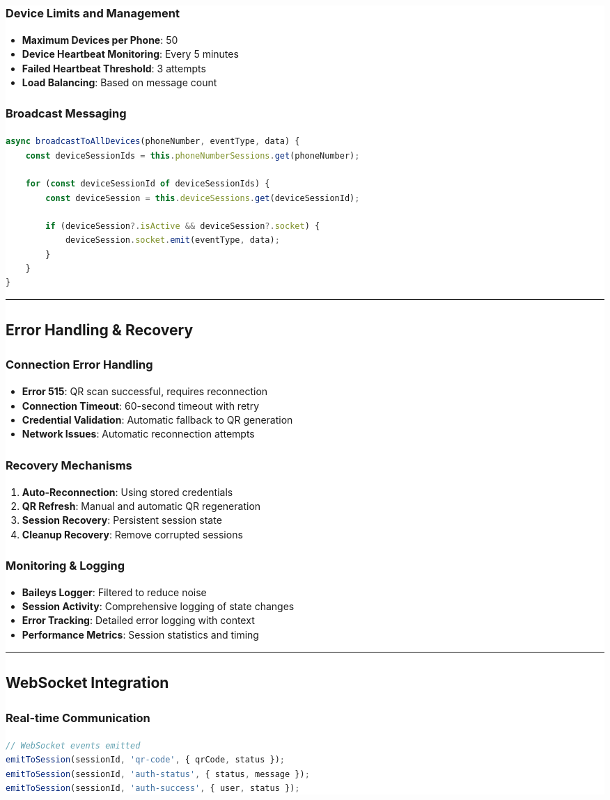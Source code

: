 ### Device Limits and Management
- **Maximum Devices per Phone**: 50
- **Device Heartbeat Monitoring**: Every 5 minutes
- **Failed Heartbeat Threshold**: 3 attempts
- **Load Balancing**: Based on message count

### Broadcast Messaging
```javascript
async broadcastToAllDevices(phoneNumber, eventType, data) {
    const deviceSessionIds = this.phoneNumberSessions.get(phoneNumber);
    
    for (const deviceSessionId of deviceSessionIds) {
        const deviceSession = this.deviceSessions.get(deviceSessionId);
        
        if (deviceSession?.isActive && deviceSession?.socket) {
            deviceSession.socket.emit(eventType, data);
        }
    }
}
```

---

## Error Handling & Recovery

### Connection Error Handling
- **Error 515**: QR scan successful, requires reconnection
- **Connection Timeout**: 60-second timeout with retry
- **Credential Validation**: Automatic fallback to QR generation
- **Network Issues**: Automatic reconnection attempts

### Recovery Mechanisms
1. **Auto-Reconnection**: Using stored credentials
2. **QR Refresh**: Manual and automatic QR regeneration
3. **Session Recovery**: Persistent session state
4. **Cleanup Recovery**: Remove corrupted sessions

### Monitoring & Logging
- **Baileys Logger**: Filtered to reduce noise
- **Session Activity**: Comprehensive logging of state changes
- **Error Tracking**: Detailed error logging with context
- **Performance Metrics**: Session statistics and timing

---

## WebSocket Integration

### Real-time Communication
```javascript
// WebSocket events emitted
emitToSession(sessionId, 'qr-code', { qrCode, status });
emitToSession(sessionId, 'auth-status', { status, message });
emitToSession(sessionId, 'auth-success', { user, status });
```
